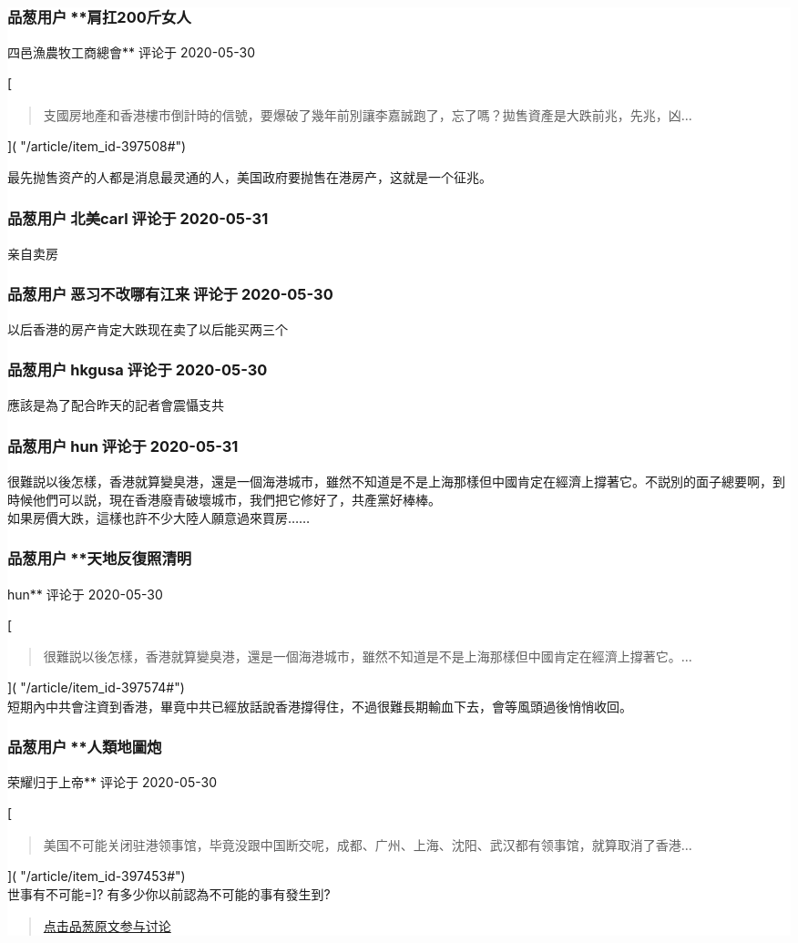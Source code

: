 

            
### 品葱用户 **肩扛200斤女人 
四邑漁農牧工商總會** 评论于 2020-05-30
        
[

> 支國房地產和香港樓市倒計時的信號，要爆破了幾年前別讓李嘉誠跑了，忘了嗎？拋售資產是大跌前兆，先兆，凶...

]( "/article/item_id-397508#")  
  
最先抛售资产的人都是消息最灵通的人，美国政府要抛售在港房产，这就是一个征兆。
        


            
### 品葱用户 **北美carl** 评论于 2020-05-31
        
亲自卖房
        


            
### 品葱用户 **恶习不改哪有江来** 评论于 2020-05-30
        
以后香港的房产肯定大跌现在卖了以后能买两三个
        


            
### 品葱用户 **hkgusa** 评论于 2020-05-30
        
應該是為了配合昨天的記者會震懾支共
        


            
### 品葱用户 **hun** 评论于 2020-05-31
        
很難説以後怎樣，香港就算變臭港，還是一個海港城市，雖然不知道是不是上海那樣但中國肯定在經濟上撐著它。不説別的面子總要啊，到時候他們可以説，現在香港廢青破壞城市，我們把它修好了，共產黨好棒棒。  
如果房價大跌，這樣也許不少大陸人願意過來買房……
        


            
### 品葱用户 **天地反復照清明 
hun** 评论于 2020-05-30
        
[

> 很難説以後怎樣，香港就算變臭港，還是一個海港城市，雖然不知道是不是上海那樣但中國肯定在經濟上撐著它。...

]( "/article/item_id-397574#")  
短期內中共會注資到香港，畢竟中共已經放話說香港撐得住，不過很難長期輸血下去，會等風頭過後悄悄收回。
        


            
### 品葱用户 **人類地圖炮 
荣耀归于上帝** 评论于 2020-05-30
        
[

> 美国不可能关闭驻港领事馆，毕竟没跟中国断交呢，成都、广州、上海、沈阳、武汉都有领事馆，就算取消了香港...

]( "/article/item_id-397453#")  
世事有不可能=\]? 有多少你以前認為不可能的事有發生到?
        






> [点击品葱原文参与讨论](https://pincong.rocks/article/19716)

